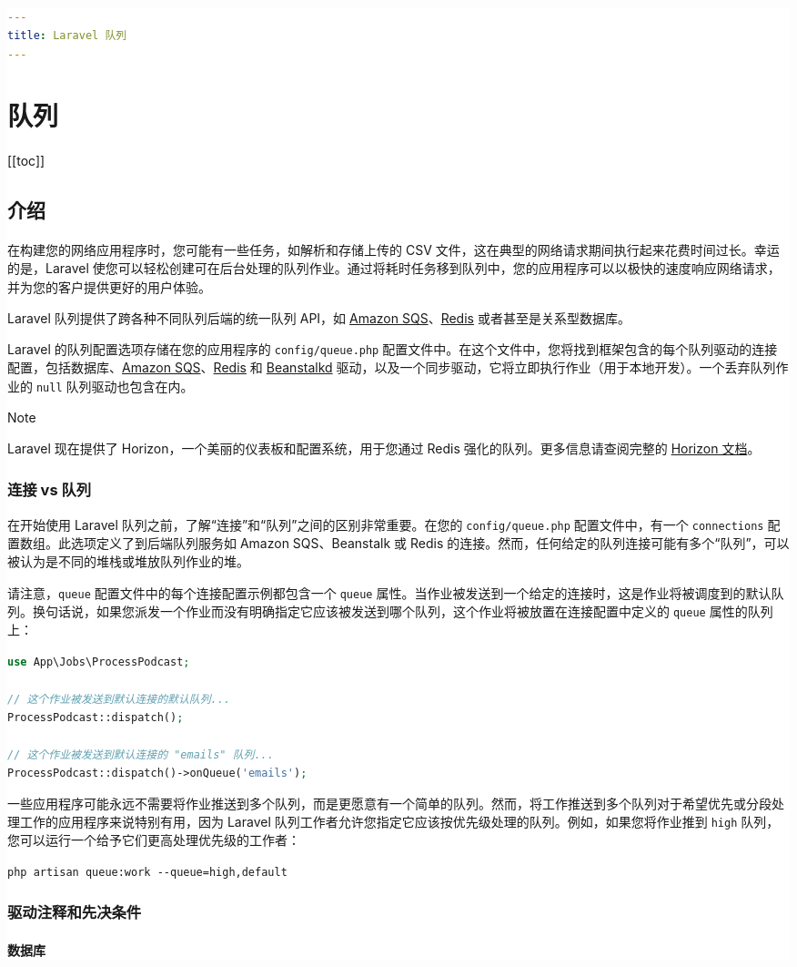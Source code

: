 ```yaml
---
title: Laravel 队列
---
```


# 队列

[[toc]]

## 介绍

在构建您的网络应用程序时，您可能有一些任务，如解析和存储上传的 CSV 文件，这在典型的网络请求期间执行起来花费时间过长。幸运的是，Laravel 使您可以轻松创建可在后台处理的队列作业。通过将耗时任务移到队列中，您的应用程序可以以极快的速度响应网络请求，并为您的客户提供更好的用户体验。

Laravel 队列提供了跨各种不同队列后端的统一队列 API，如 [Amazon SQS](https://aws.amazon.com/sqs/)、[Redis](https://redis.io) 或者甚至是关系型数据库。

Laravel 的队列配置选项存储在您的应用程序的 `config/queue.php` 配置文件中。在这个文件中，您将找到框架包含的每个队列驱动的连接配置，包括数据库、[Amazon SQS](https://aws.amazon.com/sqs/)、[Redis](https://redis.io) 和 [Beanstalkd](https://beanstalkd.github.io/) 驱动，以及一个同步驱动，它将立即执行作业（用于本地开发）。一个丢弃队列作业的 `null` 队列驱动也包含在内。

> [!NOTE]
> Laravel 现在提供了 Horizon，一个美丽的仪表板和配置系统，用于您通过 Redis 强化的队列。更多信息请查阅完整的 [Horizon 文档](/docs/11/packages/horizon)。

### 连接 vs 队列

在开始使用 Laravel 队列之前，了解“连接”和“队列”之间的区别非常重要。在您的 `config/queue.php` 配置文件中，有一个 `connections` 配置数组。此选项定义了到后端队列服务如 Amazon SQS、Beanstalk 或 Redis 的连接。然而，任何给定的队列连接可能有多个“队列”，可以被认为是不同的堆栈或堆放队列作业的堆。

请注意，`queue` 配置文件中的每个连接配置示例都包含一个 `queue` 属性。当作业被发送到一个给定的连接时，这是作业将被调度到的默认队列。换句话说，如果您派发一个作业而没有明确指定它应该被发送到哪个队列，这个作业将被放置在连接配置中定义的 `queue` 属性的队列上：

```php
use App\Jobs\ProcessPodcast;

// 这个作业被发送到默认连接的默认队列...
ProcessPodcast::dispatch();

// 这个作业被发送到默认连接的 "emails" 队列...
ProcessPodcast::dispatch()->onQueue('emails');
```

一些应用程序可能永远不需要将作业推送到多个队列，而是更愿意有一个简单的队列。然而，将工作推送到多个队列对于希望优先或分段处理工作的应用程序来说特别有用，因为 Laravel 队列工作者允许您指定它应该按优先级处理的队列。例如，如果您将作业推到 `high` 队列，您可以运行一个给予它们更高处理优先级的工作者：

```shell
php artisan queue:work --queue=high,default
```

### 驱动注释和先决条件

#### 数据库
